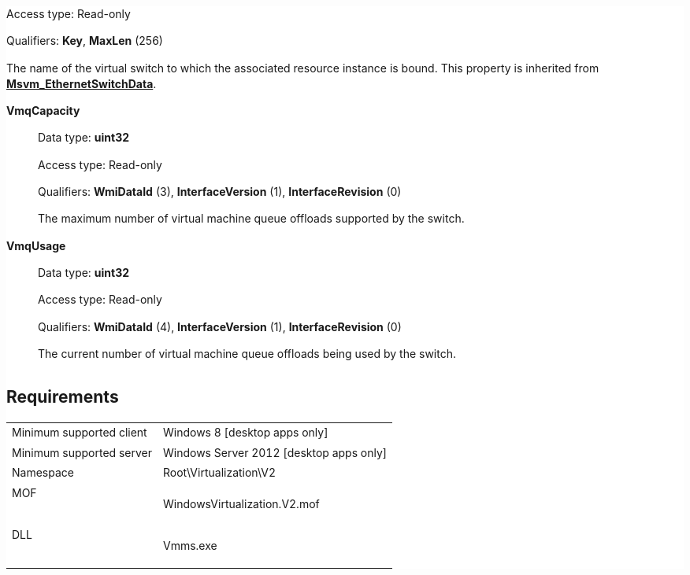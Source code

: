 Access type: Read-only
</dt> <dt>

Qualifiers: **Key**, **MaxLen** (256)
</dt> </dl>

The name of the virtual switch to which the associated resource instance is bound. This property is inherited from [**Msvm\_EthernetSwitchData**](msvm-ethernetswitchdata.md).

</dd> <dt>

**VmqCapacity**
</dt> <dd> <dl> <dt>

Data type: **uint32**
</dt> <dt>

Access type: Read-only
</dt> <dt>

Qualifiers: **WmiDataId** (3), **InterfaceVersion** (1), **InterfaceRevision** (0)
</dt> </dl>

The maximum number of virtual machine queue offloads supported by the switch.

</dd> <dt>

**VmqUsage**
</dt> <dd> <dl> <dt>

Data type: **uint32**
</dt> <dt>

Access type: Read-only
</dt> <dt>

Qualifiers: **WmiDataId** (4), **InterfaceVersion** (1), **InterfaceRevision** (0)
</dt> </dl>

The current number of virtual machine queue offloads being used by the switch.

</dd> </dl>

## Requirements



|                                     |                                                                                                         |
|-------------------------------------|---------------------------------------------------------------------------------------------------------|
| Minimum supported client<br/> | Windows 8 \[desktop apps only\]<br/>                                                              |
| Minimum supported server<br/> | Windows Server 2012 \[desktop apps only\]<br/>                                                    |
| Namespace<br/>                | Root\\Virtualization\\V2<br/>                                                                     |
| MOF<br/>                      | <dl> <dt>WindowsVirtualization.V2.mof</dt> </dl> |
| DLL<br/>                      | <dl> <dt>Vmms.exe</dt> </dl>                     |



 

